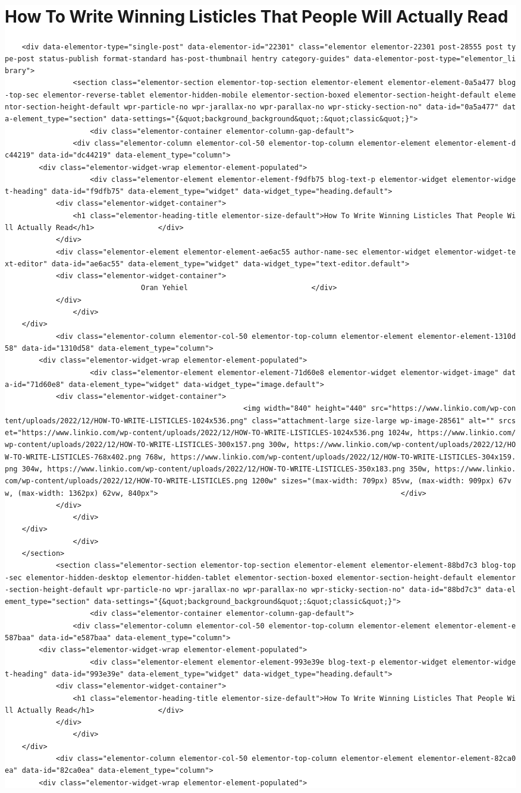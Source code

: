 # How To Write Winning Listicles That People Will Actually Read


		<div data-elementor-type="single-post" data-elementor-id="22301" class="elementor elementor-22301 post-28555 post type-post status-publish format-standard has-post-thumbnail hentry category-guides" data-elementor-post-type="elementor_library">
					<section class="elementor-section elementor-top-section elementor-element elementor-element-0a5a477 blog-top-sec elementor-reverse-tablet elementor-hidden-mobile elementor-section-boxed elementor-section-height-default elementor-section-height-default wpr-particle-no wpr-jarallax-no wpr-parallax-no wpr-sticky-section-no" data-id="0a5a477" data-element_type="section" data-settings="{&quot;background_background&quot;:&quot;classic&quot;}">
						<div class="elementor-container elementor-column-gap-default">
					<div class="elementor-column elementor-col-50 elementor-top-column elementor-element elementor-element-dc44219" data-id="dc44219" data-element_type="column">
			<div class="elementor-widget-wrap elementor-element-populated">
						<div class="elementor-element elementor-element-f9dfb75 blog-text-p elementor-widget elementor-widget-heading" data-id="f9dfb75" data-element_type="widget" data-widget_type="heading.default">
				<div class="elementor-widget-container">
					<h1 class="elementor-heading-title elementor-size-default">How To Write Winning Listicles That People Will Actually Read</h1>				</div>
				</div>
				<div class="elementor-element elementor-element-ae6ac55 author-name-sec elementor-widget elementor-widget-text-editor" data-id="ae6ac55" data-element_type="widget" data-widget_type="text-editor.default">
				<div class="elementor-widget-container">
									Oran Yehiel								</div>
				</div>
					</div>
		</div>
				<div class="elementor-column elementor-col-50 elementor-top-column elementor-element elementor-element-1310d58" data-id="1310d58" data-element_type="column">
			<div class="elementor-widget-wrap elementor-element-populated">
						<div class="elementor-element elementor-element-71d60e8 elementor-widget elementor-widget-image" data-id="71d60e8" data-element_type="widget" data-widget_type="image.default">
				<div class="elementor-widget-container">
															<img width="840" height="440" src="https://www.linkio.com/wp-content/uploads/2022/12/HOW-TO-WRITE-LISTICLES-1024x536.png" class="attachment-large size-large wp-image-28561" alt="" srcset="https://www.linkio.com/wp-content/uploads/2022/12/HOW-TO-WRITE-LISTICLES-1024x536.png 1024w, https://www.linkio.com/wp-content/uploads/2022/12/HOW-TO-WRITE-LISTICLES-300x157.png 300w, https://www.linkio.com/wp-content/uploads/2022/12/HOW-TO-WRITE-LISTICLES-768x402.png 768w, https://www.linkio.com/wp-content/uploads/2022/12/HOW-TO-WRITE-LISTICLES-304x159.png 304w, https://www.linkio.com/wp-content/uploads/2022/12/HOW-TO-WRITE-LISTICLES-350x183.png 350w, https://www.linkio.com/wp-content/uploads/2022/12/HOW-TO-WRITE-LISTICLES.png 1200w" sizes="(max-width: 709px) 85vw, (max-width: 909px) 67vw, (max-width: 1362px) 62vw, 840px">															</div>
				</div>
					</div>
		</div>
					</div>
		</section>
				<section class="elementor-section elementor-top-section elementor-element elementor-element-88bd7c3 blog-top-sec elementor-hidden-desktop elementor-hidden-tablet elementor-section-boxed elementor-section-height-default elementor-section-height-default wpr-particle-no wpr-jarallax-no wpr-parallax-no wpr-sticky-section-no" data-id="88bd7c3" data-element_type="section" data-settings="{&quot;background_background&quot;:&quot;classic&quot;}">
						<div class="elementor-container elementor-column-gap-default">
					<div class="elementor-column elementor-col-50 elementor-top-column elementor-element elementor-element-e587baa" data-id="e587baa" data-element_type="column">
			<div class="elementor-widget-wrap elementor-element-populated">
						<div class="elementor-element elementor-element-993e39e blog-text-p elementor-widget elementor-widget-heading" data-id="993e39e" data-element_type="widget" data-widget_type="heading.default">
				<div class="elementor-widget-container">
					<h1 class="elementor-heading-title elementor-size-default">How To Write Winning Listicles That People Will Actually Read</h1>				</div>
				</div>
					</div>
		</div>
				<div class="elementor-column elementor-col-50 elementor-top-column elementor-element elementor-element-82ca0ea" data-id="82ca0ea" data-element_type="column">
			<div class="elementor-widget-wrap elementor-element-populated">